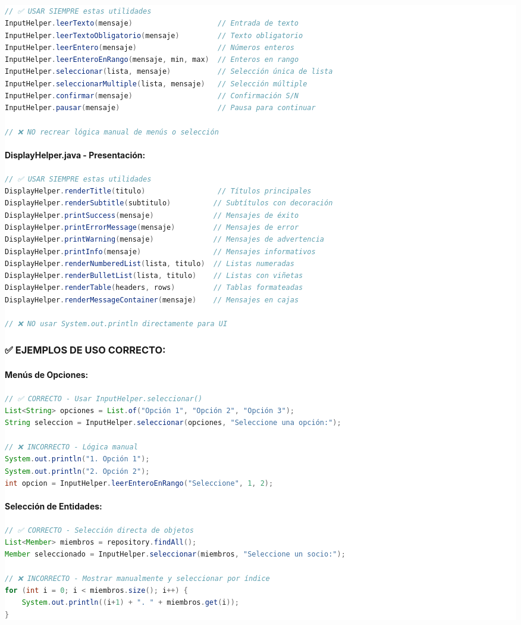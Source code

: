 ```java
// ✅ USAR SIEMPRE estas utilidades
InputHelper.leerTexto(mensaje)                    // Entrada de texto
InputHelper.leerTextoObligatorio(mensaje)         // Texto obligatorio
InputHelper.leerEntero(mensaje)                   // Números enteros
InputHelper.leerEnteroEnRango(mensaje, min, max)  // Enteros en rango
InputHelper.seleccionar(lista, mensaje)           // Selección única de lista
InputHelper.seleccionarMultiple(lista, mensaje)   // Selección múltiple
InputHelper.confirmar(mensaje)                    // Confirmación S/N
InputHelper.pausar(mensaje)                       // Pausa para continuar

// ❌ NO recrear lógica manual de menús o selección
```

#### **DisplayHelper.java - Presentación:**

```java
// ✅ USAR SIEMPRE estas utilidades
DisplayHelper.renderTitle(titulo)                 // Títulos principales
DisplayHelper.renderSubtitle(subtitulo)          // Subtítulos con decoración
DisplayHelper.printSuccess(mensaje)              // Mensajes de éxito
DisplayHelper.printErrorMessage(mensaje)         // Mensajes de error
DisplayHelper.printWarning(mensaje)              // Mensajes de advertencia
DisplayHelper.printInfo(mensaje)                 // Mensajes informativos
DisplayHelper.renderNumberedList(lista, titulo)  // Listas numeradas
DisplayHelper.renderBulletList(lista, titulo)    // Listas con viñetas
DisplayHelper.renderTable(headers, rows)         // Tablas formateadas
DisplayHelper.renderMessageContainer(mensaje)    // Mensajes en cajas

// ❌ NO usar System.out.println directamente para UI
```

### **✅ EJEMPLOS DE USO CORRECTO:**

#### **Menús de Opciones:**

```java
// ✅ CORRECTO - Usar InputHelper.seleccionar()
List<String> opciones = List.of("Opción 1", "Opción 2", "Opción 3");
String seleccion = InputHelper.seleccionar(opciones, "Seleccione una opción:");

// ❌ INCORRECTO - Lógica manual
System.out.println("1. Opción 1");
System.out.println("2. Opción 2");
int opcion = InputHelper.leerEnteroEnRango("Seleccione", 1, 2);
```

#### **Selección de Entidades:**

```java
// ✅ CORRECTO - Selección directa de objetos
List<Member> miembros = repository.findAll();
Member seleccionado = InputHelper.seleccionar(miembros, "Seleccione un socio:");

// ❌ INCORRECTO - Mostrar manualmente y seleccionar por índice
for (int i = 0; i < miembros.size(); i++) {
    System.out.println((i+1) + ". " + miembros.get(i));
}
```
